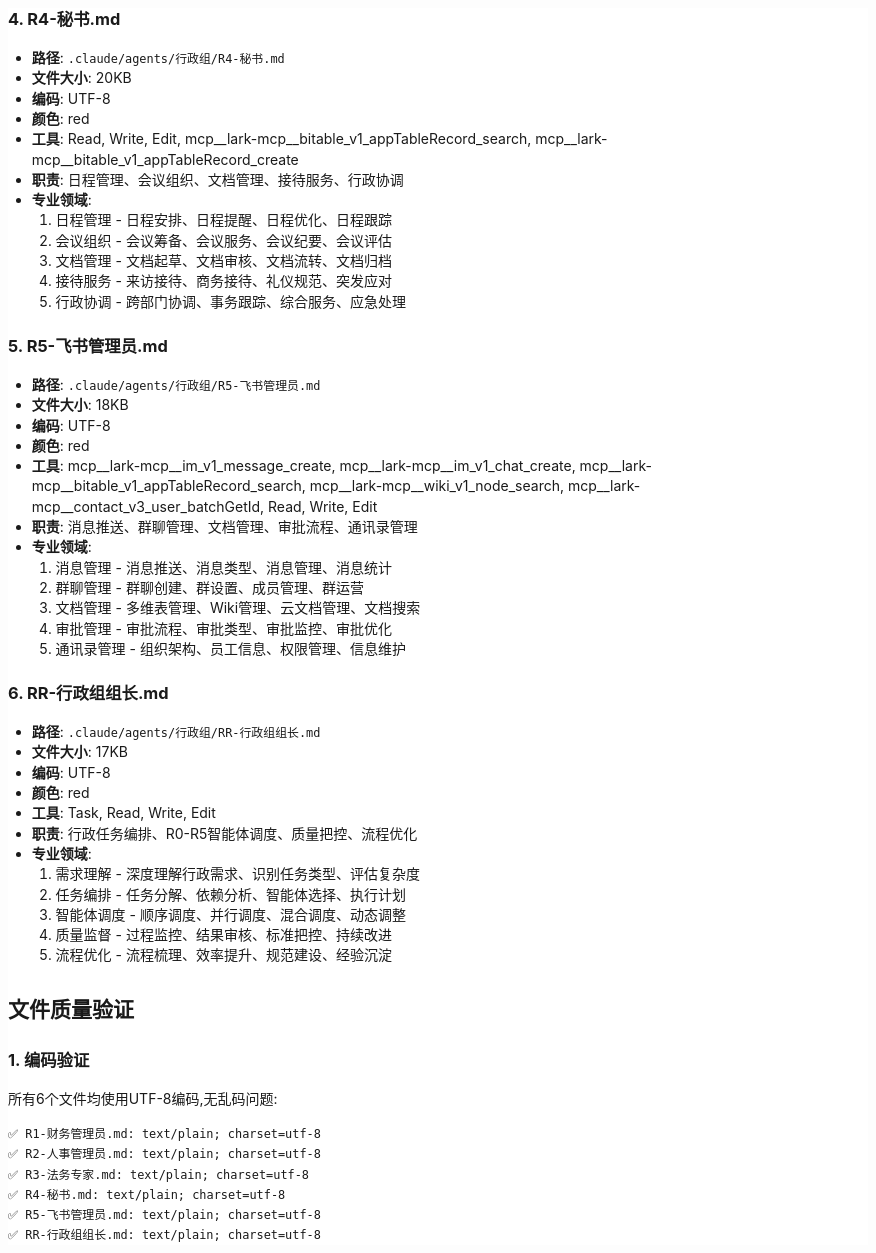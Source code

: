 ### 4. R4-秘书.md
- **路径**: `.claude/agents/行政组/R4-秘书.md`
- **文件大小**: 20KB
- **编码**: UTF-8
- **颜色**: red
- **工具**: Read, Write, Edit, mcp__lark-mcp__bitable_v1_appTableRecord_search, mcp__lark-mcp__bitable_v1_appTableRecord_create
- **职责**: 日程管理、会议组织、文档管理、接待服务、行政协调
- **专业领域**:
  1. 日程管理 - 日程安排、日程提醒、日程优化、日程跟踪
  2. 会议组织 - 会议筹备、会议服务、会议纪要、会议评估
  3. 文档管理 - 文档起草、文档审核、文档流转、文档归档
  4. 接待服务 - 来访接待、商务接待、礼仪规范、突发应对
  5. 行政协调 - 跨部门协调、事务跟踪、综合服务、应急处理

### 5. R5-飞书管理员.md
- **路径**: `.claude/agents/行政组/R5-飞书管理员.md`
- **文件大小**: 18KB
- **编码**: UTF-8
- **颜色**: red
- **工具**: mcp__lark-mcp__im_v1_message_create, mcp__lark-mcp__im_v1_chat_create, mcp__lark-mcp__bitable_v1_appTableRecord_search, mcp__lark-mcp__wiki_v1_node_search, mcp__lark-mcp__contact_v3_user_batchGetId, Read, Write, Edit
- **职责**: 消息推送、群聊管理、文档管理、审批流程、通讯录管理
- **专业领域**:
  1. 消息管理 - 消息推送、消息类型、消息管理、消息统计
  2. 群聊管理 - 群聊创建、群设置、成员管理、群运营
  3. 文档管理 - 多维表管理、Wiki管理、云文档管理、文档搜索
  4. 审批管理 - 审批流程、审批类型、审批监控、审批优化
  5. 通讯录管理 - 组织架构、员工信息、权限管理、信息维护

### 6. RR-行政组组长.md
- **路径**: `.claude/agents/行政组/RR-行政组组长.md`
- **文件大小**: 17KB
- **编码**: UTF-8
- **颜色**: red
- **工具**: Task, Read, Write, Edit
- **职责**: 行政任务编排、R0-R5智能体调度、质量把控、流程优化
- **专业领域**:
  1. 需求理解 - 深度理解行政需求、识别任务类型、评估复杂度
  2. 任务编排 - 任务分解、依赖分析、智能体选择、执行计划
  3. 智能体调度 - 顺序调度、并行调度、混合调度、动态调整
  4. 质量监督 - 过程监控、结果审核、标准把控、持续改进
  5. 流程优化 - 流程梳理、效率提升、规范建设、经验沉淀

## 文件质量验证

### 1. 编码验证
所有6个文件均使用UTF-8编码,无乱码问题:
```
✅ R1-财务管理员.md: text/plain; charset=utf-8
✅ R2-人事管理员.md: text/plain; charset=utf-8
✅ R3-法务专家.md: text/plain; charset=utf-8
✅ R4-秘书.md: text/plain; charset=utf-8
✅ R5-飞书管理员.md: text/plain; charset=utf-8
✅ RR-行政组组长.md: text/plain; charset=utf-8
```
